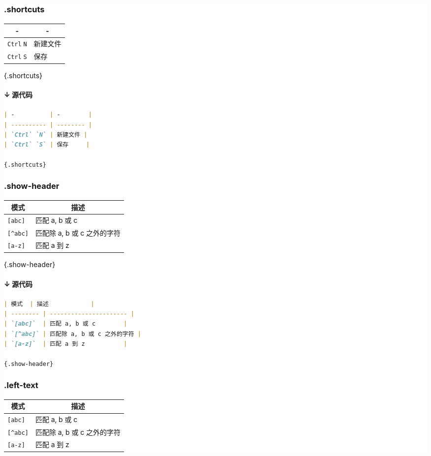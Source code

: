 ### .shortcuts

| -          | -        |
| ---------- | -------- |
| `Ctrl` `N` | 新建文件 |
| `Ctrl` `S` | 保存     |

{.shortcuts}

#### ↓ 源代码

```markdown
| -          | -        |
| ---------- | -------- |
| `Ctrl` `N` | 新建文件 |
| `Ctrl` `S` | 保存     |

{.shortcuts}
```

### .show-header

| 模式  | 描述            |
| -------- | ---------------------- |
| `[abc]`  | 匹配 a, b 或 c        |
| `[^abc]` | 匹配除 a, b 或 c 之外的字符 |
| `[a-z]`  | 匹配 a 到 z           |

{.show-header}

#### ↓ 源代码

```markdown
| 模式  | 描述            |
| -------- | ---------------------- |
| `[abc]`  | 匹配 a, b 或 c        |
| `[^abc]` | 匹配除 a, b 或 c 之外的字符 |
| `[a-z]`  | 匹配 a 到 z           |

{.show-header}
```

### .left-text

| 模式  | 描述            |
| -------- | ---------------------- |
| `[abc]`  | 匹配 a, b 或 c        |
| `[^abc]` | 匹配除 a, b 或 c 之外的字符 |
| `[a-z]`  | 匹配 a 到 z           |
